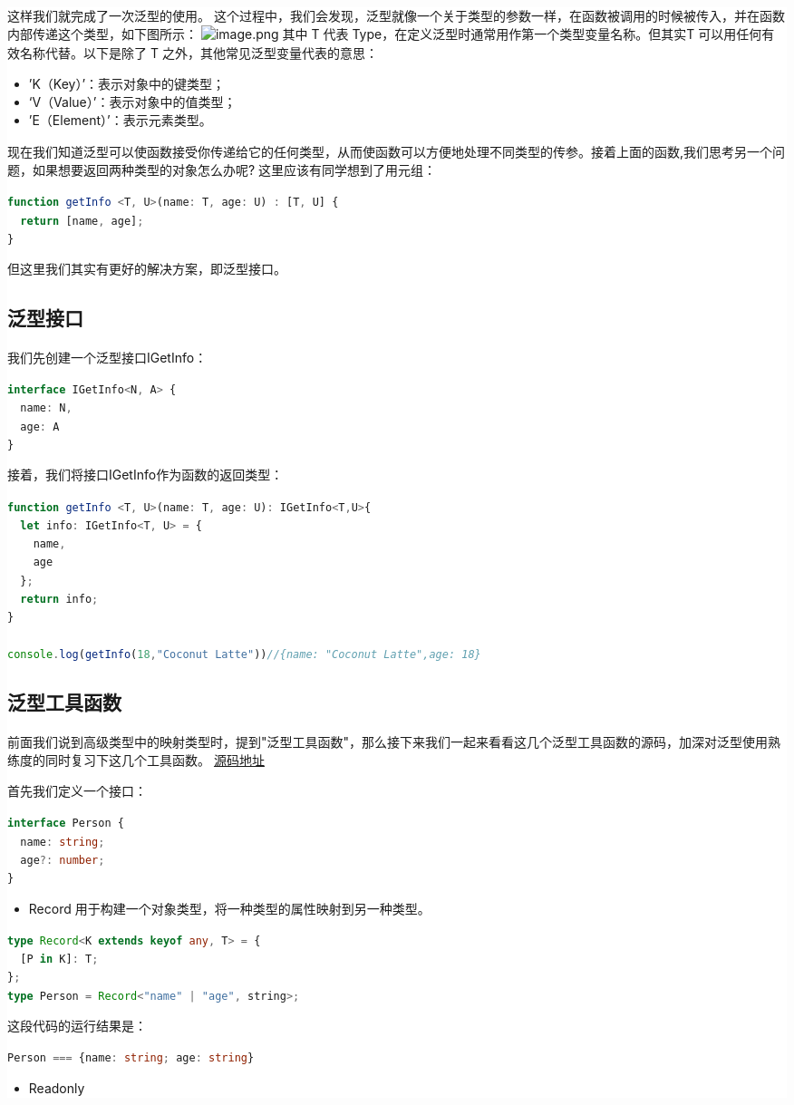 这样我们就完成了一次泛型的使用。
这个过程中，我们会发现，泛型就像一个关于类型的参数一样，在函数被调用的时候被传入，并在函数内部传递这个类型，如下图所示：
![image.png](https://pan.udolphin.com/files/image/2021/9/35fdd91b4bb155d95af87e129f843875.png)
其中 T 代表 Type，在定义泛型时通常用作第一个类型变量名称。但其实T 可以用任何有效名称代替。以下是除了 T 之外，其他常见泛型变量代表的意思：

- ’K（Key）’：表示对象中的键类型；
- ‘V（Value）’：表示对象中的值类型；
- ’E（Element）’：表示元素类型。

现在我们知道泛型可以使函数接受你传递给它的任何类型，从而使函数可以方便地处理不同类型的传参。接着上面的函数,我们思考另一个问题，如果想要返回两种类型的对象怎么办呢?
这里应该有同学想到了用元组：
```typescript
function getInfo <T, U>(name: T, age: U) : [T, U] {
  return [name, age];
}
```
但这里我们其实有更好的解决方案，即泛型接口。

## 泛型接口
我们先创建一个泛型接口IGetInfo：
```typescript
interface IGetInfo<N, A> {
  name: N,
  age: A
}
```
接着，我们将接口IGetInfo作为函数的返回类型：
```typescript
function getInfo <T, U>(name: T, age: U): IGetInfo<T,U>{
  let info: IGetInfo<T, U> = {
    name,
    age
  };
  return info;
}

console.log(getInfo(18,"Coconut Latte"))//{name: "Coconut Latte",age: 18}
```


## 泛型工具函数
前面我们说到高级类型中的映射类型时，提到"泛型工具函数"，那么接下来我们一起来看看这几个泛型工具函数的源码，加深对泛型使用熟练度的同时复习下这几个工具函数。
[源码地址](https://github.com/microsoft/TypeScript/blob/8da3eff7b0dbb68c17a950c006edf143456b28cc/src/lib/es5.d.ts#L1442)

首先我们定义一个接口：
```typescript
interface Person {
  name: string;
  age?: number;
}
```
- Record
用于构建一个对象类型，将一种类型的属性映射到另一种类型。
```typescript
type Record<K extends keyof any, T> = {
  [P in K]: T;
};
type Person = Record<"name" | "age", string>;
```
这段代码的运行结果是：
```typescript
Person === {name: string; age: string}
```
- Readonly


  [P in K]: T[P];